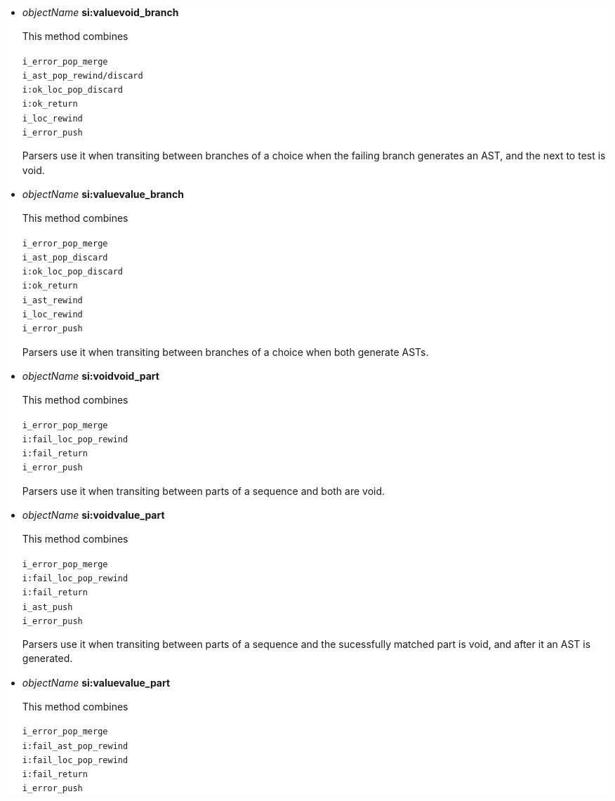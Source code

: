   - <a name='79'></a>*objectName* __si:valuevoid\_branch__

    This method combines

        i_error_pop_merge
        i_ast_pop_rewind/discard
        i:ok_loc_pop_discard
        i:ok_return
        i_loc_rewind
        i_error_push

    Parsers use it when transiting between branches of a choice when the failing
    branch generates an AST, and the next to test is void\.

  - <a name='80'></a>*objectName* __si:valuevalue\_branch__

    This method combines

        i_error_pop_merge
        i_ast_pop_discard
        i:ok_loc_pop_discard
        i:ok_return
        i_ast_rewind
        i_loc_rewind
        i_error_push

    Parsers use it when transiting between branches of a choice when both
    generate ASTs\.

  - <a name='81'></a>*objectName* __si:voidvoid\_part__

    This method combines

        i_error_pop_merge
        i:fail_loc_pop_rewind
        i:fail_return
        i_error_push

    Parsers use it when transiting between parts of a sequence and both are
    void\.

  - <a name='82'></a>*objectName* __si:voidvalue\_part__

    This method combines

        i_error_pop_merge
        i:fail_loc_pop_rewind
        i:fail_return
        i_ast_push
        i_error_push

    Parsers use it when transiting between parts of a sequence and the
    sucessfully matched part is void, and after it an AST is generated\.

  - <a name='83'></a>*objectName* __si:valuevalue\_part__

    This method combines

        i_error_pop_merge
        i:fail_ast_pop_rewind
        i:fail_loc_pop_rewind
        i:fail_return
        i_error_push
